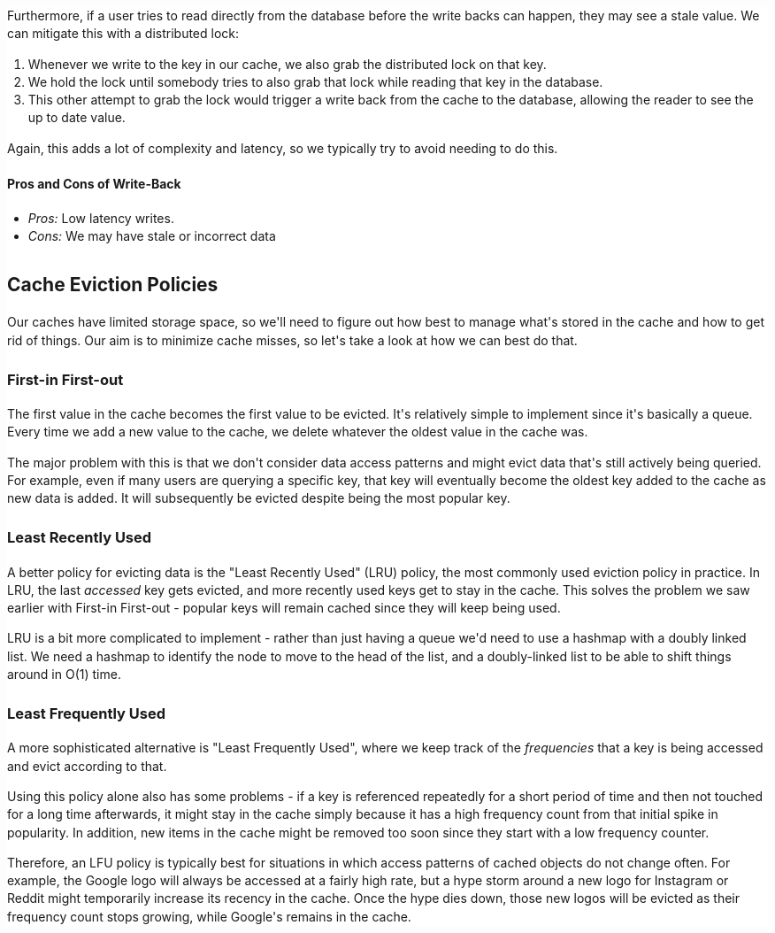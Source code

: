 Furthermore, if a user tries to read directly from the database before the write backs can happen, they may see a stale value. We can mitigate this with a distributed lock:

1. Whenever we write to the key in our cache, we also grab the distributed lock on that key.
2. We hold the lock until somebody tries to also grab that lock while reading that key in the database.
3. This other attempt to grab the lock would trigger a write back from the cache to the database, allowing the reader to see the up to date value.

Again, this adds a lot of complexity and latency, so we typically try to avoid needing to do this.

#### Pros and Cons of Write-Back

- _Pros:_ Low latency writes.
- _Cons:_ We may have stale or incorrect data

## Cache Eviction Policies

Our caches have limited storage space, so we'll need to figure out how best to manage what's stored in the cache and how to get rid of things. Our aim is to minimize cache misses, so let's take a look at how we can best do that.

### First-in First-out

The first value in the cache becomes the first value to be evicted. It's relatively simple to implement since it's basically a queue. Every time we add a new value to the cache, we delete whatever the oldest value in the cache was.

The major problem with this is that we don't consider data access patterns and might evict data that's still actively being queried. For example, even if many users are querying a specific key, that key will eventually become the oldest key added to the cache as new data is added. It will subsequently be evicted despite being the most popular key.

### Least Recently Used

A better policy for evicting data is the "Least Recently Used" (LRU) policy, the most commonly used eviction policy in practice. In LRU, the last _accessed_ key gets evicted, and more recently used keys get to stay in the cache. This solves the problem we saw earlier with First-in First-out - popular keys will remain cached since they will keep being used.

LRU is a bit more complicated to implement - rather than just having a queue we'd need to use a hashmap with a doubly linked list. We need a hashmap to identify the node to move to the head of the list, and a doubly-linked list to be able to shift things around in O(1) time.

### Least Frequently Used

A more sophisticated alternative is "Least Frequently Used", where we keep track of the _frequencies_ that a key is being accessed and evict according to that.

Using this policy alone also has some problems - if a key is referenced repeatedly for a short period of time and then not touched for a long time afterwards, it might stay in the cache simply because it has a high frequency count from that initial spike in popularity. In addition, new items in the cache might be removed too soon since they start with a low frequency counter.

Therefore, an LFU policy is typically best for situations in which access patterns of cached objects do not change often. For example, the Google logo will always be accessed at a fairly high rate, but a hype storm around a new logo for Instagram or Reddit might temporarily increase its recency in the cache. Once the hype dies down, those new logos will be evicted as their frequency count stops growing, while Google's remains in the cache.
